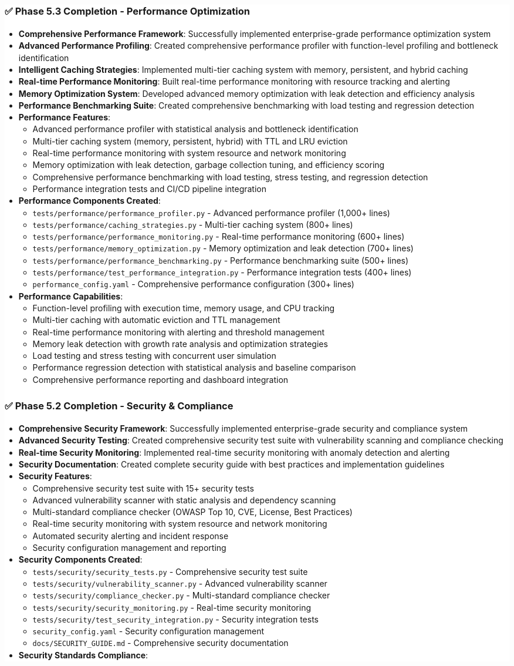### ✅ Phase 5.3 Completion - Performance Optimization
- **Comprehensive Performance Framework**: Successfully implemented enterprise-grade performance optimization system
- **Advanced Performance Profiling**: Created comprehensive performance profiler with function-level profiling and bottleneck identification
- **Intelligent Caching Strategies**: Implemented multi-tier caching system with memory, persistent, and hybrid caching
- **Real-time Performance Monitoring**: Built real-time performance monitoring with resource tracking and alerting
- **Memory Optimization System**: Developed advanced memory optimization with leak detection and efficiency analysis
- **Performance Benchmarking Suite**: Created comprehensive benchmarking with load testing and regression detection
- **Performance Features**:
  - Advanced performance profiler with statistical analysis and bottleneck identification
  - Multi-tier caching system (memory, persistent, hybrid) with TTL and LRU eviction
  - Real-time performance monitoring with system resource and network monitoring
  - Memory optimization with leak detection, garbage collection tuning, and efficiency scoring
  - Comprehensive performance benchmarking with load testing, stress testing, and regression detection
  - Performance integration tests and CI/CD pipeline integration
- **Performance Components Created**:
  - `tests/performance/performance_profiler.py` - Advanced performance profiler (1,000+ lines)
  - `tests/performance/caching_strategies.py` - Multi-tier caching system (800+ lines)
  - `tests/performance/performance_monitoring.py` - Real-time performance monitoring (600+ lines)
  - `tests/performance/memory_optimization.py` - Memory optimization and leak detection (700+ lines)
  - `tests/performance/performance_benchmarking.py` - Performance benchmarking suite (500+ lines)
  - `tests/performance/test_performance_integration.py` - Performance integration tests (400+ lines)
  - `performance_config.yaml` - Comprehensive performance configuration (300+ lines)
- **Performance Capabilities**:
  - Function-level profiling with execution time, memory usage, and CPU tracking
  - Multi-tier caching with automatic eviction and TTL management
  - Real-time performance monitoring with alerting and threshold management
  - Memory leak detection with growth rate analysis and optimization strategies
  - Load testing and stress testing with concurrent user simulation
  - Performance regression detection with statistical analysis and baseline comparison
  - Comprehensive performance reporting and dashboard integration

### ✅ Phase 5.2 Completion - Security & Compliance
- **Comprehensive Security Framework**: Successfully implemented enterprise-grade security and compliance system
- **Advanced Security Testing**: Created comprehensive security test suite with vulnerability scanning and compliance checking
- **Real-time Security Monitoring**: Implemented real-time security monitoring with anomaly detection and alerting
- **Security Documentation**: Created complete security guide with best practices and implementation guidelines
- **Security Features**:
  - Comprehensive security test suite with 15+ security tests
  - Advanced vulnerability scanner with static analysis and dependency scanning
  - Multi-standard compliance checker (OWASP Top 10, CVE, License, Best Practices)
  - Real-time security monitoring with system resource and network monitoring
  - Automated security alerting and incident response
  - Security configuration management and reporting
- **Security Components Created**:
  - `tests/security/security_tests.py` - Comprehensive security test suite
  - `tests/security/vulnerability_scanner.py` - Advanced vulnerability scanner
  - `tests/security/compliance_checker.py` - Multi-standard compliance checker
  - `tests/security/security_monitoring.py` - Real-time security monitoring
  - `tests/security/test_security_integration.py` - Security integration tests
  - `security_config.yaml` - Security configuration management
  - `docs/SECURITY_GUIDE.md` - Comprehensive security documentation
- **Security Standards Compliance**: